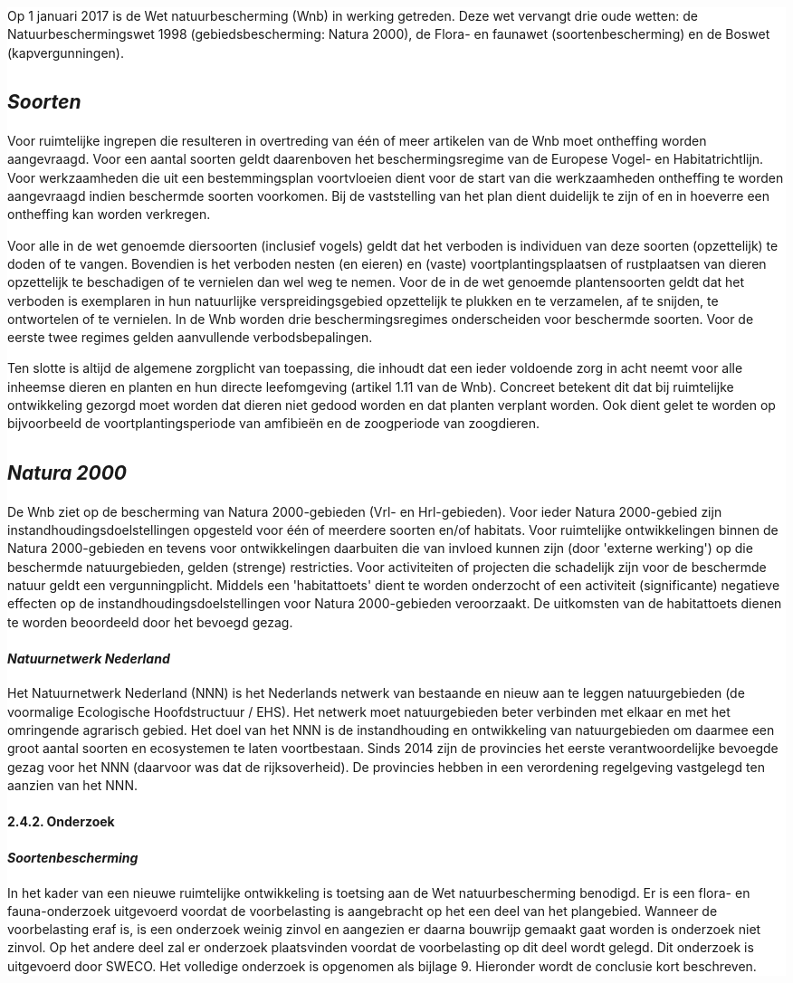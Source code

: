 Op 1 januari 2017 is de Wet natuurbescherming (Wnb) in werking getreden. Deze wet vervangt drie oude wetten: de Natuurbeschermingswet 1998 (gebiedsbescherming: Natura 2000), de Flora- en faunawet (soortenbescherming) en de Boswet (kapvergunningen).

## *Soorten*

Voor ruimtelijke ingrepen die resulteren in overtreding van één of meer artikelen van de Wnb moet ontheffing worden aangevraagd. Voor een aantal soorten geldt daarenboven het beschermingsregime van de Europese Vogel- en Habitatrichtlijn. Voor werkzaamheden die uit een bestemmingsplan voortvloeien dient voor de start van die werkzaamheden ontheffing te worden aangevraagd indien beschermde soorten voorkomen. Bij de vaststelling van het plan dient duidelijk te zijn of en in hoeverre een ontheffing kan worden verkregen.

Voor alle in de wet genoemde diersoorten (inclusief vogels) geldt dat het verboden is individuen van deze soorten (opzettelijk) te doden of te vangen. Bovendien is het verboden nesten (en eieren) en (vaste) voortplantingsplaatsen of rustplaatsen van dieren opzettelijk te beschadigen of te vernielen dan wel weg te nemen. Voor de in de wet genoemde plantensoorten geldt dat het verboden is exemplaren in hun natuurlijke verspreidingsgebied opzettelijk te plukken en te verzamelen, af te snijden, te ontwortelen of te vernielen. In de Wnb worden drie beschermingsregimes onderscheiden voor beschermde soorten. Voor de eerste twee regimes gelden aanvullende verbodsbepalingen.

Ten slotte is altijd de algemene zorgplicht van toepassing, die inhoudt dat een ieder voldoende zorg in acht neemt voor alle inheemse dieren en planten en hun directe leefomgeving (artikel 1.11 van de Wnb). Concreet betekent dit dat bij ruimtelijke ontwikkeling gezorgd moet worden dat dieren niet gedood worden en dat planten verplant worden. Ook dient gelet te worden op bijvoorbeeld de voortplantingsperiode van amfibieën en de zoogperiode van zoogdieren.

## *Natura 2000*

De Wnb ziet op de bescherming van Natura 2000-gebieden (Vrl- en Hrl-gebieden). Voor ieder Natura 2000-gebied zijn instandhoudingsdoelstellingen opgesteld voor één of meerdere soorten en/of habitats. Voor ruimtelijke ontwikkelingen binnen de Natura 2000-gebieden en tevens voor ontwikkelingen daarbuiten die van invloed kunnen zijn (door 'externe werking') op die beschermde natuurgebieden, gelden (strenge) restricties. Voor activiteiten of projecten die schadelijk zijn voor de beschermde natuur geldt een vergunningplicht. Middels een 'habitattoets' dient te worden onderzocht of een activiteit (significante) negatieve effecten op de instandhoudingsdoelstellingen voor Natura 2000-gebieden veroorzaakt. De uitkomsten van de habitattoets dienen te worden beoordeeld door het bevoegd gezag.

#### *Natuurnetwerk Nederland*

Het Natuurnetwerk Nederland (NNN) is het Nederlands netwerk van bestaande en nieuw aan te leggen natuurgebieden (de voormalige Ecologische Hoofdstructuur / EHS). Het netwerk moet natuurgebieden beter verbinden met elkaar en met het omringende agrarisch gebied. Het doel van het NNN is de instandhouding en ontwikkeling van natuurgebieden om daarmee een groot aantal soorten en ecosystemen te laten voortbestaan. Sinds 2014 zijn de provincies het eerste verantwoordelijke bevoegde gezag voor het NNN (daarvoor was dat de rijksoverheid). De provincies hebben in een verordening regelgeving vastgelegd ten aanzien van het NNN.

#### **2.4.2. Onderzoek**

#### *Soortenbescherming*

In het kader van een nieuwe ruimtelijke ontwikkeling is toetsing aan de Wet natuurbescherming benodigd. Er is een flora- en fauna-onderzoek uitgevoerd voordat de voorbelasting is aangebracht op het een deel van het plangebied. Wanneer de voorbelasting eraf is, is een onderzoek weinig zinvol en aangezien er daarna bouwrijp gemaakt gaat worden is onderzoek niet zinvol. Op het andere deel zal er onderzoek plaatsvinden voordat de voorbelasting op dit deel wordt gelegd. Dit onderzoek is uitgevoerd door SWECO. Het volledige onderzoek is opgenomen als bijlage 9. Hieronder wordt de conclusie kort beschreven.
